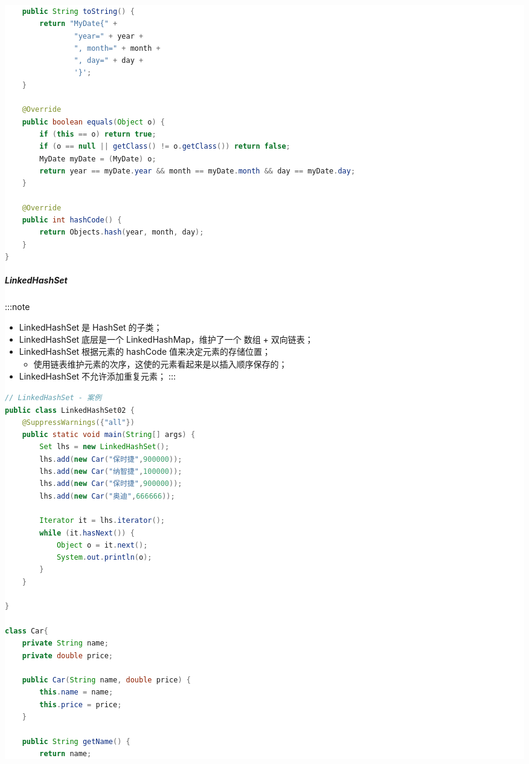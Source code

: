 ```java
    public String toString() {
        return "MyDate{" +
                "year=" + year +
                ", month=" + month +
                ", day=" + day +
                '}';
    }

    @Override
    public boolean equals(Object o) {
        if (this == o) return true;
        if (o == null || getClass() != o.getClass()) return false;
        MyDate myDate = (MyDate) o;
        return year == myDate.year && month == myDate.month && day == myDate.day;
    }

    @Override
    public int hashCode() {
        return Objects.hash(year, month, day);
    }
}
```

##### LinkedHashSet

:::note

- LinkedHashSet 是 HashSet 的子类；
- LinkedHashSet 底层是一个 LinkedHashMap，维护了一个 数组 + 双向链表；
- LinkedHashSet 根据元素的 hashCode 值来决定元素的存储位置；
  - 使用链表维护元素的次序，这使的元素看起来是以插入顺序保存的；
- LinkedHashSet 不允许添加重复元素；
  :::

```java
// LinkedHashSet - 案例
public class LinkedHashSet02 {
    @SuppressWarnings({"all"})
    public static void main(String[] args) {
        Set lhs = new LinkedHashSet();
        lhs.add(new Car("保时捷",900000));
        lhs.add(new Car("纳智捷",100000));
        lhs.add(new Car("保时捷",900000));
        lhs.add(new Car("奥迪",666666));

        Iterator it = lhs.iterator();
        while (it.hasNext()) {
            Object o = it.next();
            System.out.println(o);
        }
    }

}

class Car{
    private String name;
    private double price;

    public Car(String name, double price) {
        this.name = name;
        this.price = price;
    }

    public String getName() {
        return name;
```